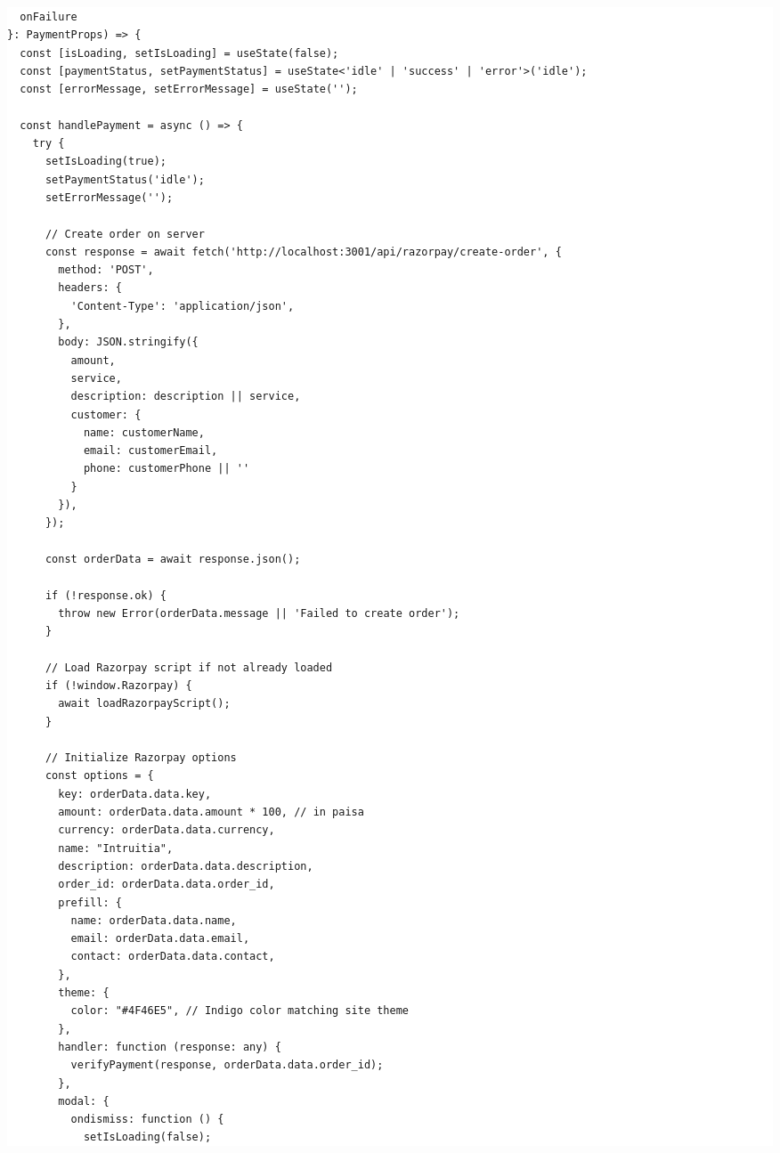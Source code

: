 ```tsx
  onFailure
}: PaymentProps) => {
  const [isLoading, setIsLoading] = useState(false);
  const [paymentStatus, setPaymentStatus] = useState<'idle' | 'success' | 'error'>('idle');
  const [errorMessage, setErrorMessage] = useState('');

  const handlePayment = async () => {
    try {
      setIsLoading(true);
      setPaymentStatus('idle');
      setErrorMessage('');

      // Create order on server
      const response = await fetch('http://localhost:3001/api/razorpay/create-order', {
        method: 'POST',
        headers: {
          'Content-Type': 'application/json',
        },
        body: JSON.stringify({
          amount,
          service,
          description: description || service,
          customer: {
            name: customerName,
            email: customerEmail,
            phone: customerPhone || ''
          }
        }),
      });

      const orderData = await response.json();

      if (!response.ok) {
        throw new Error(orderData.message || 'Failed to create order');
      }

      // Load Razorpay script if not already loaded
      if (!window.Razorpay) {
        await loadRazorpayScript();
      }

      // Initialize Razorpay options
      const options = {
        key: orderData.data.key,
        amount: orderData.data.amount * 100, // in paisa
        currency: orderData.data.currency,
        name: "Intruitia",
        description: orderData.data.description,
        order_id: orderData.data.order_id,
        prefill: {
          name: orderData.data.name,
          email: orderData.data.email,
          contact: orderData.data.contact,
        },
        theme: {
          color: "#4F46E5", // Indigo color matching site theme
        },
        handler: function (response: any) {
          verifyPayment(response, orderData.data.order_id);
        },
        modal: {
          ondismiss: function () {
            setIsLoading(false);
```